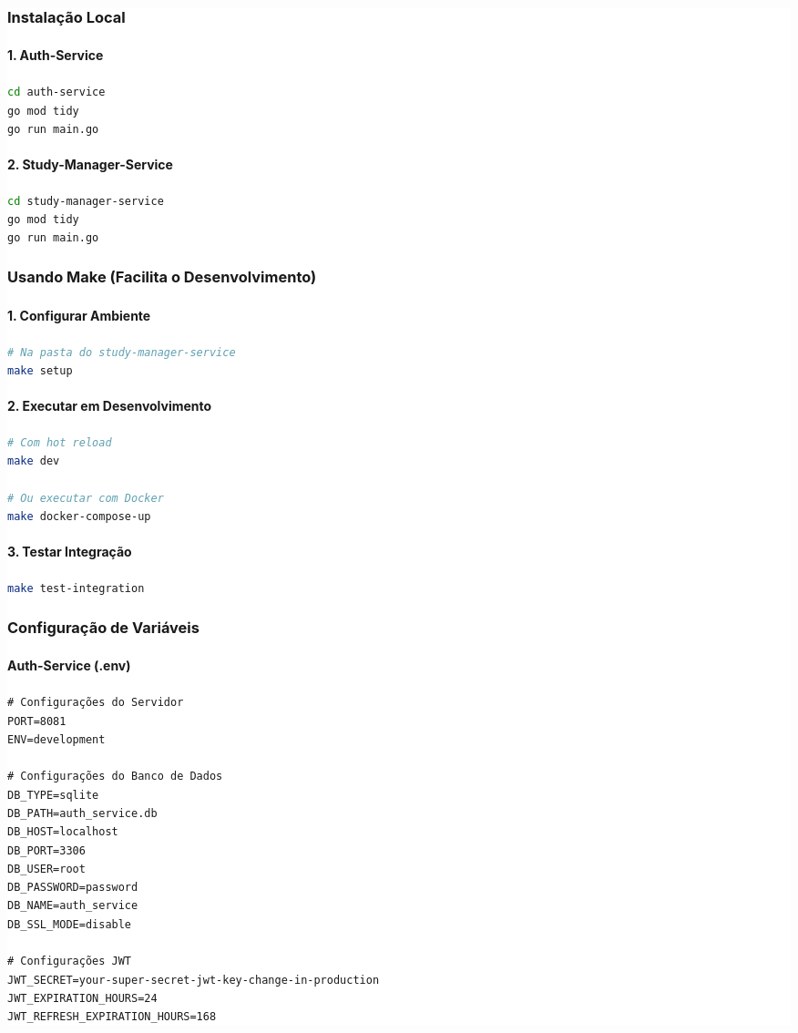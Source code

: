 ### Instalação Local

#### 1. Auth-Service
```bash
cd auth-service
go mod tidy
go run main.go
```

#### 2. Study-Manager-Service
```bash
cd study-manager-service
go mod tidy
go run main.go
```

### Usando Make (Facilita o Desenvolvimento)

#### 1. Configurar Ambiente
```bash
# Na pasta do study-manager-service
make setup
```

#### 2. Executar em Desenvolvimento
```bash
# Com hot reload
make dev

# Ou executar com Docker
make docker-compose-up
```

#### 3. Testar Integração
```bash
make test-integration
```

### Configuração de Variáveis

#### Auth-Service (.env)
```env
# Configurações do Servidor
PORT=8081
ENV=development

# Configurações do Banco de Dados
DB_TYPE=sqlite
DB_PATH=auth_service.db
DB_HOST=localhost
DB_PORT=3306
DB_USER=root
DB_PASSWORD=password
DB_NAME=auth_service
DB_SSL_MODE=disable

# Configurações JWT
JWT_SECRET=your-super-secret-jwt-key-change-in-production
JWT_EXPIRATION_HOURS=24
JWT_REFRESH_EXPIRATION_HOURS=168
```
